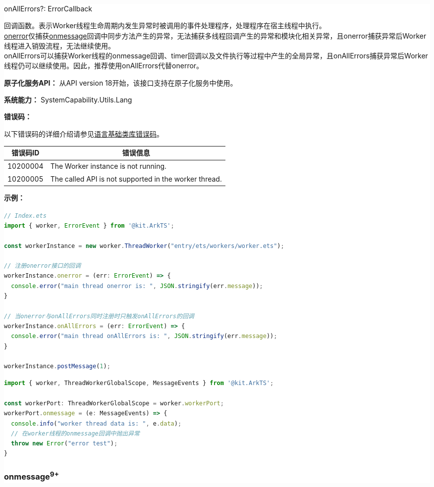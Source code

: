 onAllErrors?: ErrorCallback

回调函数。表示Worker线程生命周期内发生异常时被调用的事件处理程序，处理程序在宿主线程中执行。<br/>
[onerror](#onerror9)仅捕获[onmessage](#onmessage9)回调中同步方法产生的异常，无法捕获多线程回调产生的异常和模块化相关异常，且onerror捕获异常后Worker线程进入销毁流程，无法继续使用。<br/>
onAllErrors可以捕获Worker线程的onmessage回调、timer回调以及文件执行等过程中产生的全局异常，且onAllErrors捕获异常后Worker线程仍可以继续使用。因此，推荐使用onAllErrors代替onerror。

**原子化服务API：** 从API version 18开始，该接口支持在原子化服务中使用。

**系统能力：** SystemCapability.Utils.Lang

**错误码：**

以下错误码的详细介绍请参见[语言基础类库错误码](errorcode-utils.md)。

| 错误码ID | 错误信息                                   |
| -------- | -------------------------------------------- |
| 10200004 | The Worker instance is not running.              |
| 10200005 | The called API is not supported in the worker thread. |

**示例：**

```ts
// Index.ets
import { worker, ErrorEvent } from '@kit.ArkTS';

const workerInstance = new worker.ThreadWorker("entry/ets/workers/worker.ets");

// 注册onerror接口的回调
workerInstance.onerror = (err: ErrorEvent) => {
  console.error("main thread onerror is: ", JSON.stringify(err.message));
}

// 当onerror与onAllErrors同时注册时只触发onAllErrors的回调
workerInstance.onAllErrors = (err: ErrorEvent) => {
  console.error("main thread onAllErrors is: ", JSON.stringify(err.message));
}

workerInstance.postMessage(1);
```

```ts
import { worker, ThreadWorkerGlobalScope, MessageEvents } from '@kit.ArkTS';

const workerPort: ThreadWorkerGlobalScope = worker.workerPort;
workerPort.onmessage = (e: MessageEvents) => {
  console.info("worker thread data is: ", e.data);
  // 在worker线程的onmessage回调中抛出异常
  throw new Error("error test");
}
```


### onmessage<sup>9+</sup>
